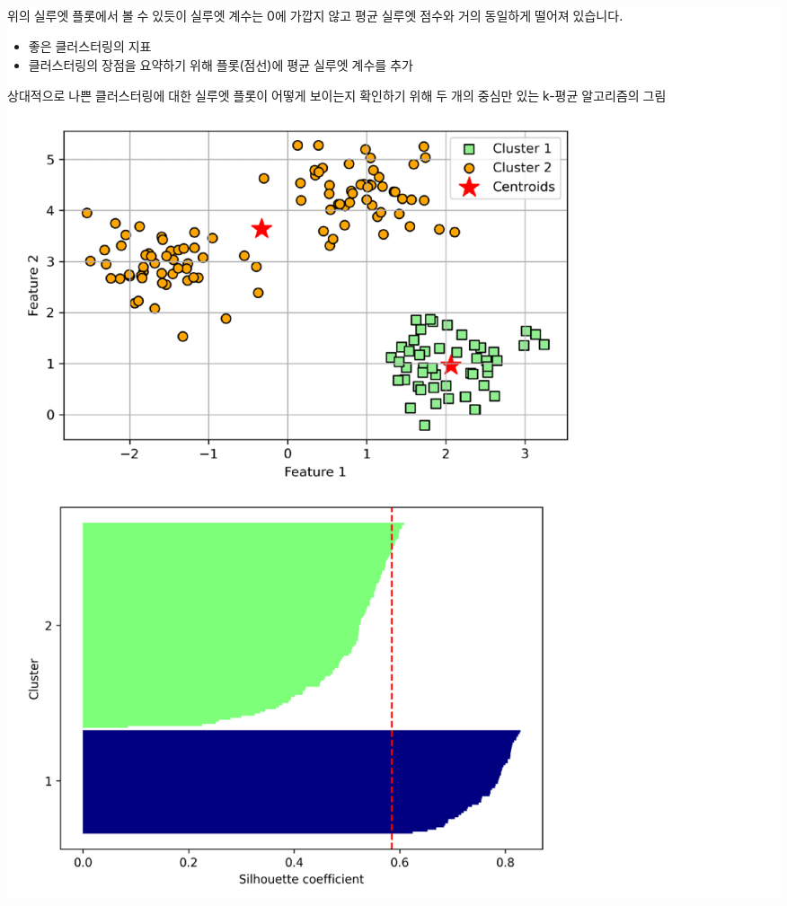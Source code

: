 위의 실루엣 플롯에서 볼 수 있듯이 실루엣 계수는 0에 가깝지 않고 평균 실루엣 점수와 거의 동일하게 떨어져 있습니다.

- 좋은 클러스터링의 지표
- 클러스터링의 장점을 요약하기 위해 플롯(점선)에 평균 실루엣 계수를 추가



상대적으로 나쁜 클러스터링에 대한 실루엣 플롯이 어떻게 보이는지 확인하기 위해 두 개의 중심만 있는 k-평균 알고리즘의 그림

![그림](/image/image-20221106022626541.png)

![그림](/image/image-20221106022637208.png)
